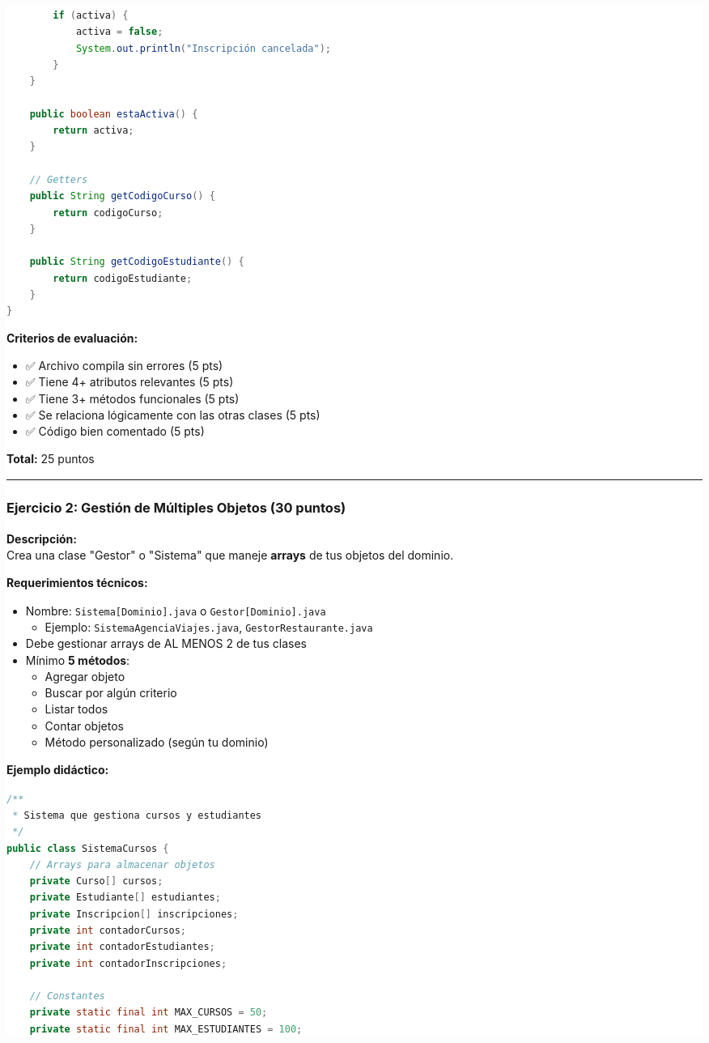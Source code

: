 ```java
        if (activa) {
            activa = false;
            System.out.println("Inscripción cancelada");
        }
    }
    
    public boolean estaActiva() {
        return activa;
    }
    
    // Getters
    public String getCodigoCurso() {
        return codigoCurso;
    }
    
    public String getCodigoEstudiante() {
        return codigoEstudiante;
    }
}
```

**Criterios de evaluación:**
- ✅ Archivo compila sin errores (5 pts)
- ✅ Tiene 4+ atributos relevantes (5 pts)
- ✅ Tiene 3+ métodos funcionales (5 pts)
- ✅ Se relaciona lógicamente con las otras clases (5 pts)
- ✅ Código bien comentado (5 pts)

**Total:** 25 puntos

---

### Ejercicio 2: Gestión de Múltiples Objetos (30 puntos)

**Descripción:**  
Crea una clase "Gestor" o "Sistema" que maneje **arrays** de tus objetos del dominio.

**Requerimientos técnicos:**
- Nombre: `Sistema[Dominio].java` o `Gestor[Dominio].java`
  - Ejemplo: `SistemaAgenciaViajes.java`, `GestorRestaurante.java`
- Debe gestionar arrays de AL MENOS 2 de tus clases
- Mínimo **5 métodos**:
  - Agregar objeto
  - Buscar por algún criterio
  - Listar todos
  - Contar objetos
  - Método personalizado (según tu dominio)

**Ejemplo didáctico:**

```java
/**
 * Sistema que gestiona cursos y estudiantes
 */
public class SistemaCursos {
    // Arrays para almacenar objetos
    private Curso[] cursos;
    private Estudiante[] estudiantes;
    private Inscripcion[] inscripciones;
    private int contadorCursos;
    private int contadorEstudiantes;
    private int contadorInscripciones;
    
    // Constantes
    private static final int MAX_CURSOS = 50;
    private static final int MAX_ESTUDIANTES = 100;
```